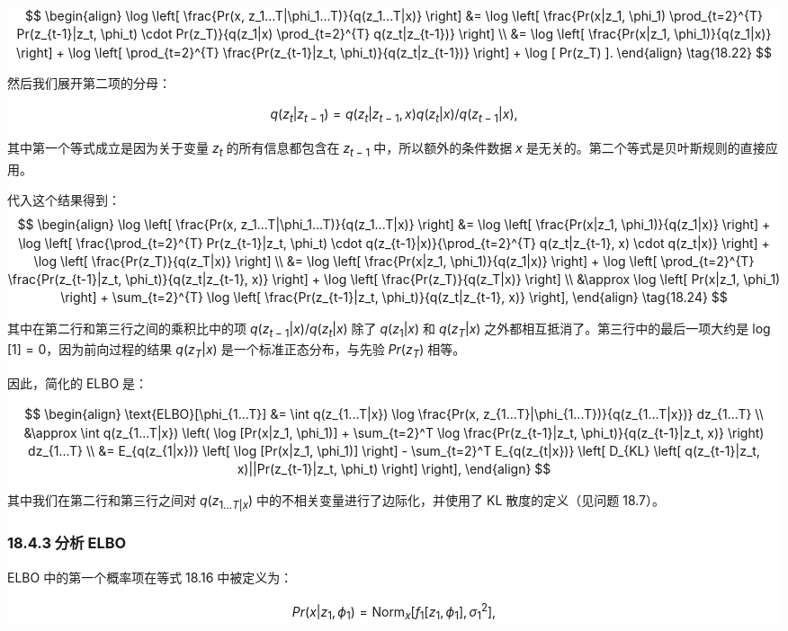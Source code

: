 $$
\begin{align}
\log \left[ \frac{Pr(x, z_1...T|\phi_1...T)}{q(z_1...T|x)} \right] &= \log \left[ \frac{Pr(x|z_1, \phi_1) \prod_{t=2}^{T} Pr(z_{t-1}|z_t, \phi_t) \cdot Pr(z_T)}{q(z_1|x) \prod_{t=2}^{T} q(z_t|z_{t-1})} \right] \\
&= \log \left[ \frac{Pr(x|z_1, \phi_1)}{q(z_1|x)} \right] + \log \left[ \prod_{t=2}^{T} \frac{Pr(z_{t-1}|z_t, \phi_t)}{q(z_t|z_{t-1})} \right] + \log [ Pr(z_T) ].
\end{align} \tag{18.22}
$$

然后我们展开第二项的分母：

$$
q(z_t|z_{t-1}) = q(z_t|z_{t-1}, x)q(z_t|x) / q(z_{t-1}|x), \tag{18.23}
$$

其中第一个等式成立是因为关于变量 $z_t$ 的所有信息都包含在 $z_{t-1}$ 中，所以额外的条件数据 $x$ 是无关的。第二个等式是贝叶斯规则的直接应用。

代入这个结果得到：
$$
\begin{align}
\log \left[ \frac{Pr(x, z_1...T|\phi_1...T)}{q(z_1...T|x)} \right] &= \log \left[ \frac{Pr(x|z_1, \phi_1)}{q(z_1|x)} \right] + \log \left[ \frac{\prod_{t=2}^{T} Pr(z_{t-1}|z_t, \phi_t) \cdot q(z_{t-1}|x)}{\prod_{t=2}^{T} q(z_t|z_{t-1}, x) \cdot q(z_t|x)} \right] + \log \left[ \frac{Pr(z_T)}{q(z_T|x)} \right] \\
&= \log \left[ \frac{Pr(x|z_1, \phi_1)}{q(z_1|x)} \right] + \log \left[ \prod_{t=2}^{T} \frac{Pr(z_{t-1}|z_t, \phi_t)}{q(z_t|z_{t-1}, x)} \right] + \log \left[ \frac{Pr(z_T)}{q(z_T|x)} \right] \\
&\approx \log \left[ Pr(x|z_1, \phi_1) \right] + \sum_{t=2}^{T} \log \left[ \frac{Pr(z_{t-1}|z_t, \phi_t)}{q(z_t|z_{t-1}, x)} \right],
\end{align} \tag{18.24}
$$

其中在第二行和第三行之间的乘积比中的项 $q(z_{t-1}|x)/q(z_t|x)$ 除了 $q(z_1|x)$ 和 $q(z_T|x)$ 之外都相互抵消了。第三行中的最后一项大约是 $\log[1] = 0$，因为前向过程的结果 $q(z_T|x)$ 是一个标准正态分布，与先验 $Pr(z_T)$ 相等。

因此，简化的 ELBO 是：

$$
\begin{align}
\text{ELBO}[\phi_{1...T}] &= \int q(z_{1...T|x}) \log \frac{Pr(x, z_{1...T}|\phi_{1...T})}{q(z_{1...T|x})} dz_{1...T} \\
&\approx \int q(z_{1...T|x}) \left( \log [Pr(x|z_1, \phi_1)] + \sum_{t=2}^T \log \frac{Pr(z_{t-1}|z_t, \phi_t)}{q(z_{t-1}|z_t, x)} \right) dz_{1...T} \\
&= E_{q(z_{1|x})} \left[ \log [Pr(x|z_1, \phi_1)] \right] - \sum_{t=2}^T E_{q(z_{t|x})} \left[ D_{KL} \left[ q(z_{t-1}|z_t, x)||Pr(z_{t-1}|z_t, \phi_t) \right] \right],
\end{align}
$$

其中我们在第二行和第三行之间对 $q(z_{1...T|x})$ 中的不相关变量进行了边际化，并使用了 KL 散度的定义（见问题 18.7）。

### 18.4.3 分析 ELBO
ELBO 中的第一个概率项在等式 18.16 中被定义为：

$$
Pr(x|z_1, \phi_1) = \text{Norm}_x \left[ f_1[z_1, \phi_1], \sigma^2_{1} \right], \tag{18.26}
$$

